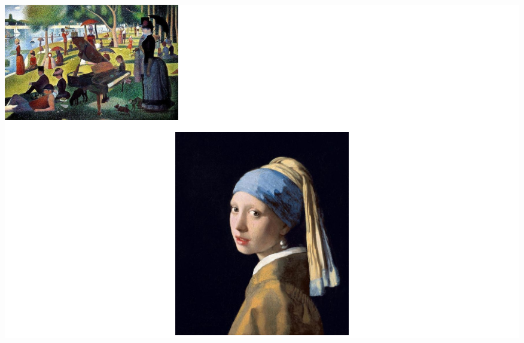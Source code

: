   <img src='output/output_13.png' width='290'/>
</p>

<p align='center'>
  <img src='data/15_target.jpg' width='290'/>